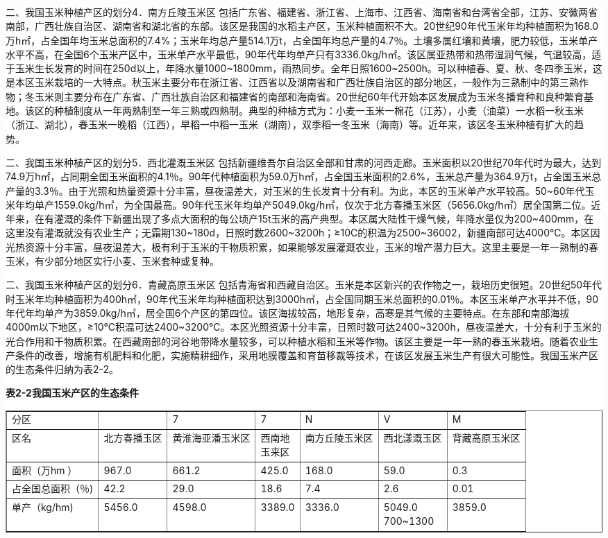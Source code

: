 
二、我国玉米种植产区的划分4．南方丘陵玉米区 包括广东省、福建省、浙江省、上海市、江西省、海南省和台湾省全部，江苏、安徽两省南部，广西壮族自治区、湖南省和湖北省的东部。该区是我国的水稻主产区，玉米种植面积不大。20世纪90年代玉米年均种植面积为168.0万h㎡，占全国年均玉米总面积的7.4%；玉米年均总产量514.1万t，占全国年均总产量的4.7％。土壤多属红壤和黄壤，肥力较低，玉米单产水平不高，在全国6个玉米产区中，玉米单产水平最低，90年代年均单产只有3336.0kg/h㎡。该区属亚热带和热带湿润气候，气温较高，适于玉米生长发育的时间在250d以上，年降水量1000~1800mm，雨热同步。全年日照1600~2500h。可以种植春、夏、秋、冬四季玉米，这是本区玉米栽培的一大特点。秋玉米主要分布在浙江省、江西省以及湖南省和广西壮族自治区的部分地区，一般作为三熟制中的第三熟作物；冬玉米则主要分布在广东省、广西壮族自治区和福建省的南部和海南省。20世纪60年代开始本区发展成为玉米冬播育种和良种繁育基地。该区的种植制度从一年两熟制至一年三熟或四熟制。典型的种植方式为：小麦一玉米一棉花（江苏），小麦（油菜）一水稻一秋玉米（浙江、湖北），春玉米一晚稻（江西），早稻一中稻一玉米（湖南），双季稻一冬玉米（海南）等。近年来，该区冬玉米种植有扩大的趋势。


二、我国玉米种植产区的划分5．西北灌溉玉米区 包括新疆维吾尔自治区全部和甘肃的河西走廊。玉米面积以20世纪70年代时为最大，达到74.9万h㎡，占同期全国玉米面积的4.1％。90年代种植面积为59.0万h㎡，占全国玉米面积的2.6%，玉米总产量为364.9万t，占全国玉米总产量的3.3％。由于光照和热量资源十分丰富，昼夜温差大，对玉米的生长发育十分有利。为此，本区的玉米单产水平较高。50~60年代玉米年均单产1559.0kg/h㎡，为全国最高。90年代玉米年均单产5049.0kg/h㎡，仅次于北方春播玉米区（5656.0kg/h㎡）居全国第二位。近年来，在有灌溉的条件下新疆出现了多点大面积的每公顷产15t玉米的高产典型。本区属大陆性干燥气候，年降水量仅为200~400mm，在这里没有灌溉就没有农业生产；无霜期130~180d，日照时数2600~3200h；≥10C的积温为2500~36002，新疆南部可达4000℃。本区因光热资源十分丰富，昼夜温差大，极有利于玉米的干物质积累，如果能够发展灌溉农业，玉米的增产潜力巨大。这里主要是一年一熟制的春玉米，有少部分地区实行小麦、玉米套种或复种。

二、我国玉米种植产区的划分6．青藏高原玉米区 包括青海省和西藏自治区。玉米是本区新兴的农作物之一，栽培历史很短。20世纪50年代时玉米年均种植面积为400h㎡，90年代玉米年均种植面积达到3000h㎡，占全国同期玉米总面积的0.01％。本区玉米单产水平并不低，90年代年均单产为3859.0kg/h㎡，居全国6个产区的第四位。该区海拔较高，地形复杂，高寒是其气候的主要特点。在东部和南部海拔4000m以下地区，≥10℃积温可达2400~3200℃。本区光照资源十分丰富，日照时数可达2400~3200h，昼夜温差大，十分有利于玉米的光合作用和干物质积累。在西藏南部的河谷地带降水量较多，可以种植水稻和玉米等作物。该区主要是一年一熟的春玉米栽培。随着农业生产条件的改善，增施有机肥料和化肥，实施精耕细作，采用地膜覆盖和育苗移裁等技术，在该区发展玉米生产有很大可能性。我国玉米产区的生态条件归纳为表2-2。


**表2-2我国玉米产区的生态条件**


<table border="1" ><tr>
<td colspan="1" rowspan="1">分区</td>
<td colspan="1" rowspan="1"></td>
<td colspan="1" rowspan="1">7 </td>
<td colspan="1" rowspan="1">7 </td>
<td colspan="1" rowspan="1">N </td>
<td colspan="1" rowspan="1">V </td>
<td colspan="1" rowspan="1">M </td>
</tr><tr>
<td colspan="1" rowspan="1">区名</td>
<td colspan="1" rowspan="1">北方春播玉区</td>
<td colspan="1" rowspan="1">黄淮海亚潘玉米区</td>
<td colspan="1" rowspan="1">西南地<br>玉来区</td>
<td colspan="1" rowspan="1">南方丘陵玉米区</td>
<td colspan="1" rowspan="1">西北漾溉玉区</td>
<td colspan="1" rowspan="1">背藏高原玉米区</td>
</tr><tr>
<td colspan="1" rowspan="1">面积（万hm ）</td>
<td colspan="1" rowspan="1">967.0 </td>
<td colspan="1" rowspan="1">661.2 </td>
<td colspan="1" rowspan="1">425.0 </td>
<td colspan="1" rowspan="1">168.0 </td>
<td colspan="1" rowspan="1">59.0 </td>
<td colspan="1" rowspan="1">0.3 </td>
</tr><tr>
<td colspan="1" rowspan="1">占全国总面积（％) </td>
<td colspan="1" rowspan="1">42.2 </td>
<td colspan="1" rowspan="1">29.0 </td>
<td colspan="1" rowspan="1">18.6 </td>
<td colspan="1" rowspan="1">7.4 </td>
<td colspan="1" rowspan="1">2.6 </td>
<td colspan="1" rowspan="1">0.01 </td>
</tr><tr>
<td colspan="1" rowspan="1">单产（kg/hm) </td>
<td colspan="1" rowspan="1">5456.0 </td>
<td colspan="1" rowspan="1">4598.0 </td>
<td colspan="1" rowspan="1">3389.0 </td>
<td colspan="1" rowspan="1">3336.0 </td>
<td colspan="1" rowspan="1">5049.0<br>700~1300</td>
<td colspan="1" rowspan="1">3859.0 </td>
</tr><tr>